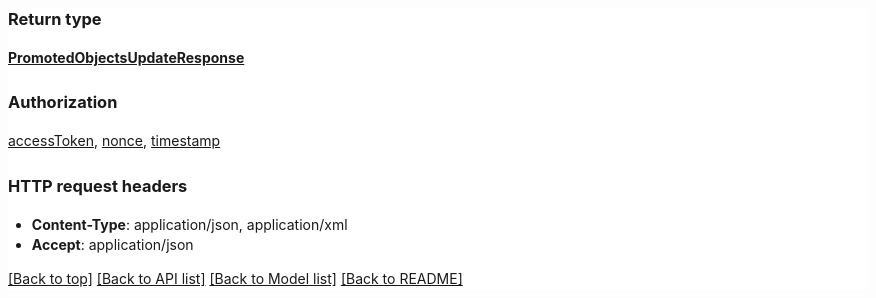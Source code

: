 ### Return type

[**PromotedObjectsUpdateResponse**](PromotedObjectsUpdateResponse.md)

### Authorization

[accessToken](../README.md#accessToken), [nonce](../README.md#nonce), [timestamp](../README.md#timestamp)

### HTTP request headers

 - **Content-Type**: application/json, application/xml
 - **Accept**: application/json

[[Back to top]](#) [[Back to API list]](../README.md#documentation-for-api-endpoints) [[Back to Model list]](../README.md#documentation-for-models) [[Back to README]](../README.md)

